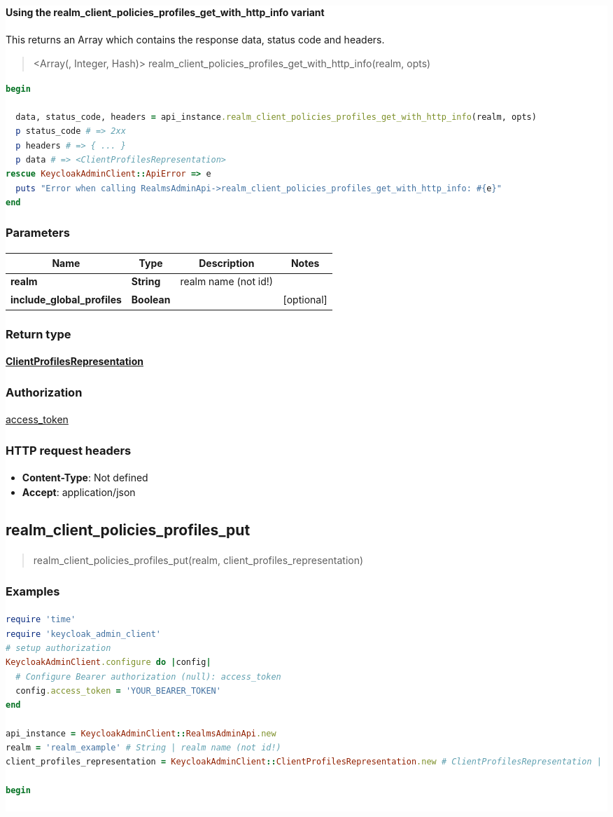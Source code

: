 #### Using the realm_client_policies_profiles_get_with_http_info variant

This returns an Array which contains the response data, status code and headers.

> <Array(<ClientProfilesRepresentation>, Integer, Hash)> realm_client_policies_profiles_get_with_http_info(realm, opts)

```ruby
begin
  
  data, status_code, headers = api_instance.realm_client_policies_profiles_get_with_http_info(realm, opts)
  p status_code # => 2xx
  p headers # => { ... }
  p data # => <ClientProfilesRepresentation>
rescue KeycloakAdminClient::ApiError => e
  puts "Error when calling RealmsAdminApi->realm_client_policies_profiles_get_with_http_info: #{e}"
end
```

### Parameters

| Name | Type | Description | Notes |
| ---- | ---- | ----------- | ----- |
| **realm** | **String** | realm name (not id!) |  |
| **include_global_profiles** | **Boolean** |  | [optional] |

### Return type

[**ClientProfilesRepresentation**](ClientProfilesRepresentation.md)

### Authorization

[access_token](../README.md#access_token)

### HTTP request headers

- **Content-Type**: Not defined
- **Accept**: application/json


## realm_client_policies_profiles_put

> realm_client_policies_profiles_put(realm, client_profiles_representation)



### Examples

```ruby
require 'time'
require 'keycloak_admin_client'
# setup authorization
KeycloakAdminClient.configure do |config|
  # Configure Bearer authorization (null): access_token
  config.access_token = 'YOUR_BEARER_TOKEN'
end

api_instance = KeycloakAdminClient::RealmsAdminApi.new
realm = 'realm_example' # String | realm name (not id!)
client_profiles_representation = KeycloakAdminClient::ClientProfilesRepresentation.new # ClientProfilesRepresentation | 

begin
  
```